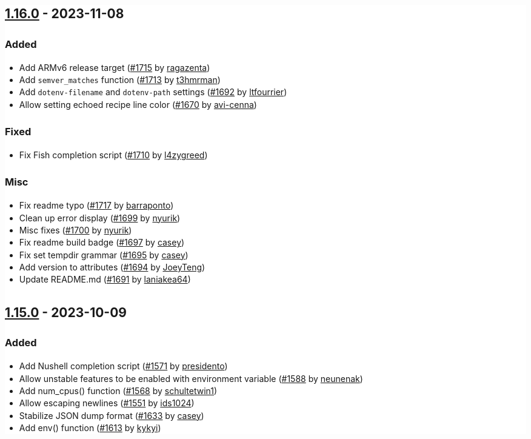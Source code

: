[1.16.0](https://github.com/casey/just/releases/tag/1.16.0) - 2023-11-08
------------------------------------------------------------------------

### Added
- Add ARMv6 release target ([#1715](https://github.com/casey/just/pull/1715) by [ragazenta](https://github.com/ragazenta))
- Add `semver_matches` function ([#1713](https://github.com/casey/just/pull/1713) by [t3hmrman](https://github.com/t3hmrman))
- Add `dotenv-filename` and `dotenv-path` settings ([#1692](https://github.com/casey/just/pull/1692) by [ltfourrier](https://github.com/ltfourrier))
- Allow setting echoed recipe line color ([#1670](https://github.com/casey/just/pull/1670) by [avi-cenna](https://github.com/avi-cenna))

### Fixed
- Fix Fish completion script ([#1710](https://github.com/casey/just/pull/1710) by [l4zygreed](https://github.com/l4zygreed))

### Misc
- Fix readme typo ([#1717](https://github.com/casey/just/pull/1717) by [barraponto](https://github.com/barraponto))
- Clean up error display ([#1699](https://github.com/casey/just/pull/1699) by [nyurik](https://github.com/nyurik))
- Misc fixes ([#1700](https://github.com/casey/just/pull/1700) by [nyurik](https://github.com/nyurik))
- Fix readme build badge ([#1697](https://github.com/casey/just/pull/1697) by [casey](https://github.com/casey))
- Fix set tempdir grammar ([#1695](https://github.com/casey/just/pull/1695) by [casey](https://github.com/casey))
- Add version to attributes ([#1694](https://github.com/casey/just/pull/1694) by [JoeyTeng](https://github.com/JoeyTeng))
- Update README.md ([#1691](https://github.com/casey/just/pull/1691) by [laniakea64](https://github.com/laniakea64))


[1.15.0](https://github.com/casey/just/releases/tag/1.15.0) - 2023-10-09
------------------------------------------------------------------------

### Added
- Add Nushell completion script ([#1571](https://github.com/casey/just/pull/1571) by [presidento](https://github.com/presidento))
- Allow unstable features to be enabled with environment variable ([#1588](https://github.com/casey/just/pull/1588) by [neunenak](https://github.com/neunenak))
- Add num_cpus() function ([#1568](https://github.com/casey/just/pull/1568) by [schultetwin1](https://github.com/schultetwin1))
- Allow escaping newlines ([#1551](https://github.com/casey/just/pull/1551) by [ids1024](https://github.com/ids1024))
- Stabilize JSON dump format ([#1633](https://github.com/casey/just/pull/1633) by [casey](https://github.com/casey))
- Add env() function ([#1613](https://github.com/casey/just/pull/1613) by [kykyi](https://github.com/kykyi))
